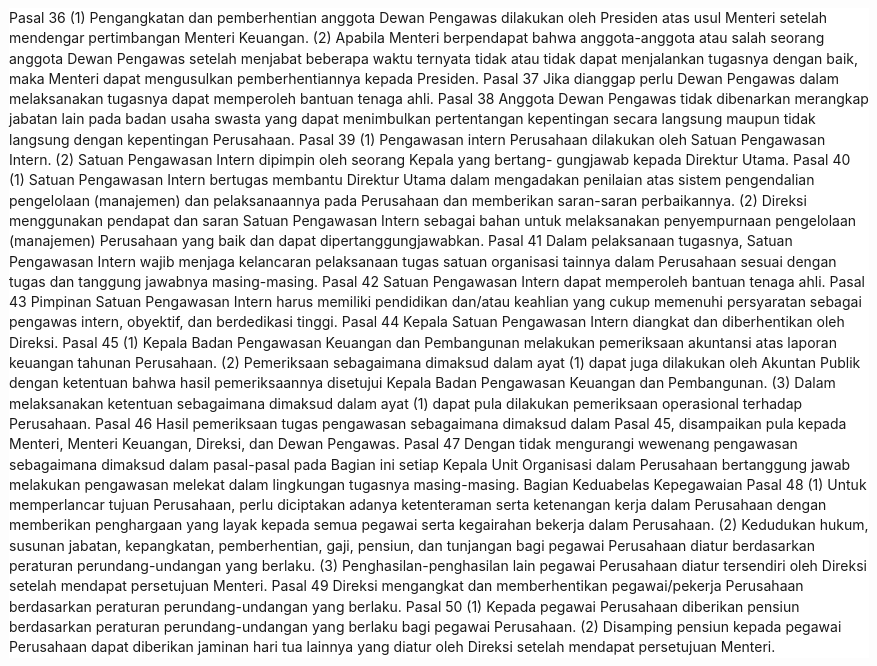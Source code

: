 Pasal 36
(1) Pengangkatan dan pemberhentian anggota Dewan Pengawas dilakukan oleh Presiden atas usul Menteri setelah mendengar pertimbangan Menteri Keuangan.
(2) Apabila Menteri berpendapat bahwa anggota-anggota atau salah seorang anggota Dewan Pengawas setelah menjabat beberapa waktu ternyata tidak atau tidak dapat menjalankan tugasnya dengan baik, maka Menteri dapat mengusulkan pemberhentiannya kepada Presiden.
Pasal 37
Jika dianggap perlu Dewan Pengawas dalam melaksanakan tugasnya dapat memperoleh bantuan tenaga ahli.
Pasal 38
Anggota Dewan Pengawas tidak dibenarkan merangkap jabatan lain pada badan usaha swasta yang dapat menimbulkan pertentangan kepentingan secara langsung maupun tidak langsung dengan kepentingan Perusahaan.
Pasal 39
(1) Pengawasan intern Perusahaan dilakukan oleh Satuan Pengawasan Intern.
(2) Satuan Pengawasan Intern dipimpin oleh seorang Kepala yang bertang- gungjawab kepada Direktur Utama.
Pasal 40
(1) Satuan Pengawasan Intern bertugas membantu Direktur Utama dalam mengadakan penilaian atas sistem pengendalian pengelolaan (manajemen) dan pelaksanaannya pada Perusahaan dan memberikan saran-saran perbaikannya.
(2) Direksi menggunakan pendapat dan saran Satuan Pengawasan Intern sebagai bahan untuk melaksanakan penyempurnaan pengelolaan (manajemen) Perusahaan yang baik dan dapat dipertanggungjawabkan.
Pasal 41
Dalam pelaksanaan tugasnya, Satuan Pengawasan Intern wajib menjaga kelancaran pelaksanaan tugas satuan organisasi tainnya dalam Perusahaan sesuai dengan tugas dan tanggung jawabnya masing-masing.
Pasal 42
Satuan Pengawasan Intern dapat memperoleh bantuan tenaga ahli.
Pasal 43
Pimpinan Satuan Pengawasan Intern harus memiliki pendidikan dan/atau keahlian yang cukup memenuhi persyaratan sebagai pengawas intern, obyektif, dan berdedikasi tinggi.
Pasal 44
Kepala Satuan Pengawasan Intern diangkat dan diberhentikan oleh Direksi.
Pasal 45
(1) Kepala Badan Pengawasan Keuangan dan Pembangunan melakukan pemeriksaan akuntansi atas laporan keuangan tahunan Perusahaan.
(2) Pemeriksaan sebagaimana dimaksud dalam ayat (1) dapat juga dilakukan oleh Akuntan Publik dengan ketentuan bahwa hasil pemeriksaannya disetujui Kepala Badan Pengawasan Keuangan dan Pembangunan.
(3) Dalam melaksanakan ketentuan sebagaimana dimaksud dalam ayat (1) dapat pula dilakukan pemeriksaan operasional terhadap Perusahaan.
Pasal 46
Hasil pemeriksaan tugas pengawasan sebagaimana dimaksud dalam Pasal 45, disampaikan pula kepada Menteri, Menteri Keuangan, Direksi, dan Dewan Pengawas.
Pasal 47
Dengan tidak mengurangi wewenang pengawasan sebagaimana dimaksud dalam pasal-pasal pada Bagian ini setiap Kepala Unit Organisasi dalam Perusahaan bertanggung jawab melakukan pengawasan melekat dalam lingkungan tugasnya masing-masing.
Bagian Keduabelas Kepegawaian
Pasal 48
(1) Untuk memperlancar tujuan Perusahaan, perlu diciptakan adanya ketenteraman serta ketenangan kerja dalam Perusahaan dengan memberikan penghargaan yang layak kepada semua pegawai serta kegairahan bekerja dalam Perusahaan.
(2) Kedudukan hukum, susunan jabatan, kepangkatan, pemberhentian, gaji, pensiun, dan tunjangan bagi pegawai Perusahaan diatur berdasarkan peraturan perundang-undangan yang berlaku.
(3) Penghasilan-penghasilan lain pegawai Perusahaan diatur tersendiri oleh Direksi setelah mendapat persetujuan Menteri.
Pasal 49
Direksi mengangkat dan memberhentikan pegawai/pekerja Perusahaan berdasarkan peraturan perundang-undangan yang berlaku.
Pasal 50
(1) Kepada pegawai Perusahaan diberikan pensiun berdasarkan peraturan perundang-undangan yang berlaku bagi pegawai Perusahaan.
(2) Disamping pensiun kepada pegawai Perusahaan dapat diberikan jaminan hari tua lainnya yang diatur oleh Direksi setelah mendapat persetujuan Menteri.